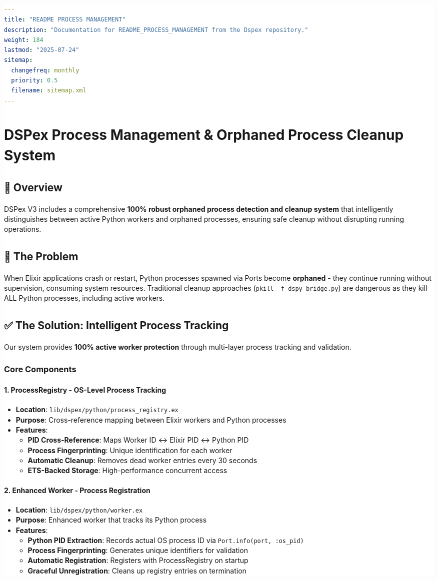 ```yaml
---
title: "README PROCESS MANAGEMENT"
description: "Documentation for README_PROCESS_MANAGEMENT from the Dspex repository."
weight: 184
lastmod: "2025-07-24"
sitemap:
  changefreq: monthly
  priority: 0.5
  filename: sitemap.xml
---
```


# DSPex Process Management & Orphaned Process Cleanup System

## 🎯 Overview

DSPex V3 includes a comprehensive **100% robust orphaned process detection and cleanup system** that intelligently distinguishes between active Python workers and orphaned processes, ensuring safe cleanup without disrupting running operations.

## 🚨 The Problem

When Elixir applications crash or restart, Python processes spawned via Ports become **orphaned** - they continue running without supervision, consuming system resources. Traditional cleanup approaches (`pkill -f dspy_bridge.py`) are dangerous as they kill ALL Python processes, including active workers.

## ✅ The Solution: Intelligent Process Tracking

Our system provides **100% active worker protection** through multi-layer process tracking and validation.

### Core Components

#### 1. **ProcessRegistry** - OS-Level Process Tracking
- **Location**: `lib/dspex/python/process_registry.ex`
- **Purpose**: Cross-reference mapping between Elixir workers and Python processes
- **Features**:
  - **PID Cross-Reference**: Maps Worker ID ↔ Elixir PID ↔ Python PID
  - **Process Fingerprinting**: Unique identification for each worker
  - **Automatic Cleanup**: Removes dead worker entries every 30 seconds
  - **ETS-Backed Storage**: High-performance concurrent access

#### 2. **Enhanced Worker** - Process Registration
- **Location**: `lib/dspex/python/worker.ex`
- **Purpose**: Enhanced worker that tracks its Python process
- **Features**:
  - **Python PID Extraction**: Records actual OS process ID via `Port.info(port, :os_pid)`
  - **Process Fingerprinting**: Generates unique identifiers for validation
  - **Automatic Registration**: Registers with ProcessRegistry on startup
  - **Graceful Unregistration**: Cleans up registry entries on termination
